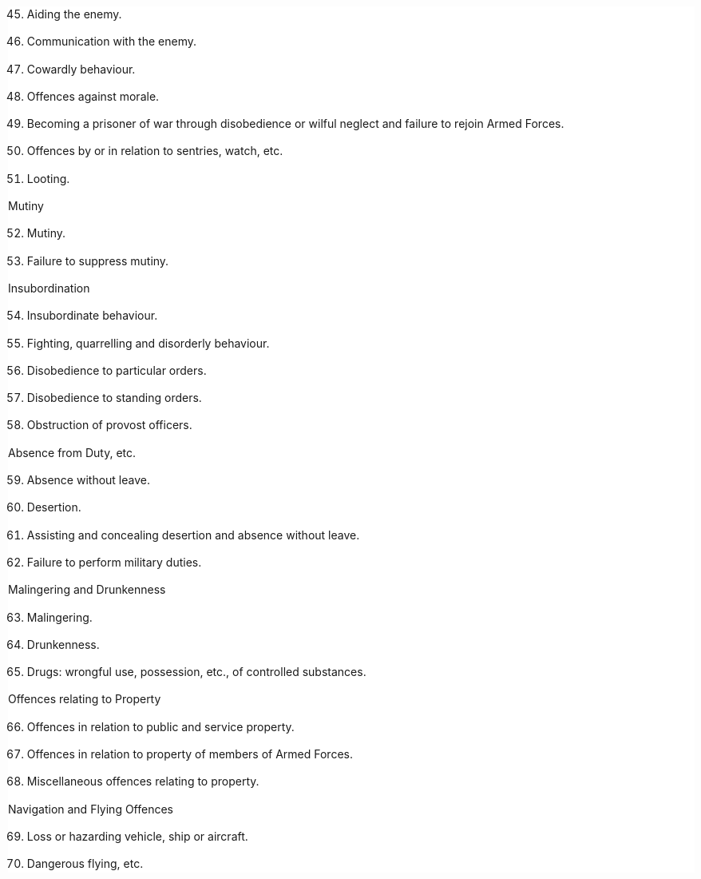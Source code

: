 45. Aiding the enemy.

46. Communication with the enemy.

47. Cowardly behaviour.

48. Offences against morale.

49. Becoming a prisoner of war through disobedience or wilful neglect and failure to rejoin Armed Forces.

50. Offences by or in relation to sentries, watch, etc.

51. Looting.

Mutiny

52. Mutiny.

53. Failure to suppress mutiny.

Insubordination

54. Insubordinate behaviour.

55. Fighting, quarrelling and disorderly behaviour.

56. Disobedience to particular orders.

57. Disobedience to standing orders.

58. Obstruction of provost officers.

Absence from Duty, etc.

59. Absence without leave.

60. Desertion.

61. Assisting and concealing desertion and absence without leave.

62. Failure to perform military duties.

Malingering and Drunkenness

63. Malingering.

64. Drunkenness.

65. Drugs: wrongful use, possession, etc., of controlled substances.

Offences relating to Property

66. Offences in relation to public and service property.

67. Offences in relation to property of members of Armed Forces.

68. Miscellaneous offences relating to property.

Navigation and Flying Offences

69. Loss or hazarding vehicle, ship or aircraft.

70. Dangerous flying, etc.
